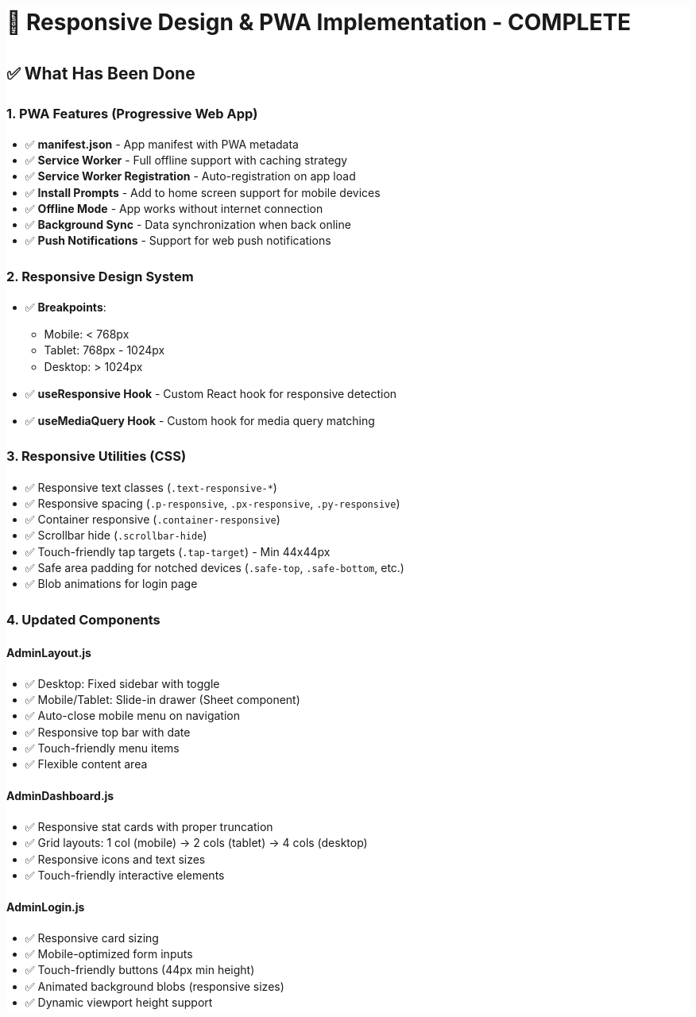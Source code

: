 # 📱 Responsive Design & PWA Implementation - COMPLETE

## ✅ What Has Been Done

### 1. **PWA Features (Progressive Web App)**
   - ✅ **manifest.json** - App manifest with PWA metadata
   - ✅ **Service Worker** - Full offline support with caching strategy
   - ✅ **Service Worker Registration** - Auto-registration on app load
   - ✅ **Install Prompts** - Add to home screen support for mobile devices
   - ✅ **Offline Mode** - App works without internet connection
   - ✅ **Background Sync** - Data synchronization when back online
   - ✅ **Push Notifications** - Support for web push notifications

### 2. **Responsive Design System**
   - ✅ **Breakpoints**: 
     - Mobile: < 768px
     - Tablet: 768px - 1024px
     - Desktop: > 1024px
   
   - ✅ **useResponsive Hook** - Custom React hook for responsive detection
   - ✅ **useMediaQuery Hook** - Custom hook for media query matching

### 3. **Responsive Utilities (CSS)**
   - ✅ Responsive text classes (`.text-responsive-*`)
   - ✅ Responsive spacing (`.p-responsive`, `.px-responsive`, `.py-responsive`)
   - ✅ Container responsive (`.container-responsive`)
   - ✅ Scrollbar hide (`.scrollbar-hide`)
   - ✅ Touch-friendly tap targets (`.tap-target`) - Min 44x44px
   - ✅ Safe area padding for notched devices (`.safe-top`, `.safe-bottom`, etc.)
   - ✅ Blob animations for login page

### 4. **Updated Components**

#### **AdminLayout.js**
- ✅ Desktop: Fixed sidebar with toggle
- ✅ Mobile/Tablet: Slide-in drawer (Sheet component)
- ✅ Auto-close mobile menu on navigation
- ✅ Responsive top bar with date
- ✅ Touch-friendly menu items
- ✅ Flexible content area

#### **AdminDashboard.js**
- ✅ Responsive stat cards with proper truncation
- ✅ Grid layouts: 1 col (mobile) → 2 cols (tablet) → 4 cols (desktop)
- ✅ Responsive icons and text sizes
- ✅ Touch-friendly interactive elements

#### **AdminLogin.js**
- ✅ Responsive card sizing
- ✅ Mobile-optimized form inputs
- ✅ Touch-friendly buttons (44px min height)
- ✅ Animated background blobs (responsive sizes)
- ✅ Dynamic viewport height support
